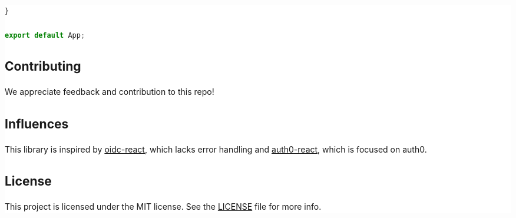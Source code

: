 ```jsx
}

export default App;
```

## Contributing

We appreciate feedback and contribution to this repo!

## Influences

This library is inspired by [oidc-react](https://github.com/bjerkio/oidc-react),
which lacks error handling and
[auth0-react](https://github.com/auth0/auth0-react), which is focused on auth0.

## License

This project is licensed under the MIT license. See the
[LICENSE](https://github.com/authts/oidc-client-react/blob/main/LICENSE) file
for more info.
